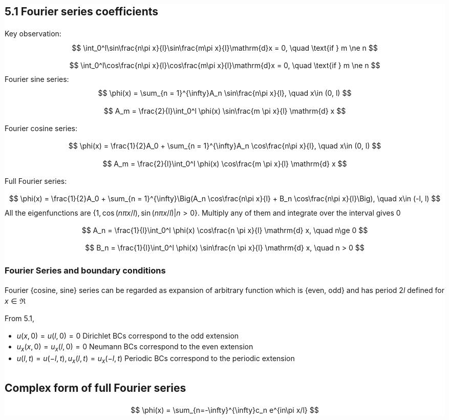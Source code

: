 ## 5.1 Fourier series coefficients
Key observation:
$$
\int_0^l\sin\frac{n\pi x}{l}\sin\frac{m\pi x}{l}\mathrm{d}x = 0, \quad \text{if } m \ne n
$$

$$
\int_0^l\cos\frac{n\pi x}{l}\cos\frac{m\pi x}{l}\mathrm{d}x = 0, \quad \text{if } m \ne n
$$
Fourier sine series:
$$
\phi(x) = \sum_{n = 1}^{\infty}A_n \sin\frac{n\pi x}{l}, \quad x\in (0, l)
$$

$$
A_m = \frac{2}{l}\int_0^l \phi(x) \sin\frac{m \pi x}{l} \mathrm{d} x
$$

Fourier cosine series:

$$
\phi(x) = \frac{1}{2}A_0 + \sum_{n = 1}^{\infty}A_n \cos\frac{n\pi x}{l}, \quad x\in (0, l)
$$

$$
A_m = \frac{2}{l}\int_0^l \phi(x) \cos\frac{m \pi x}{l} \mathrm{d} x
$$

Full Fourier series:

$$
\phi(x) = \frac{1}{2}A_0 + \sum_{n = 1}^{\infty}\Big(A_n \cos\frac{n\pi x}{l} + B_n \cos\frac{n\pi x}{l}\Big), \quad x\in (-l, l)
$$
All the eigenfunctions are $\{1, \cos(n\pi x/l), \sin(n\pi x/l)| n>0\}$. Multiply any of them and integrate over the interval gives $0$

$$
A_n = \frac{1}{l}\int_0^l \phi(x) \cos\frac{n \pi x}{l} \mathrm{d} x, \quad n\ge 0
$$

$$
B_n = \frac{1}{l}\int_0^l \phi(x) \sin\frac{n \pi x}{l} \mathrm{d} x, \quad n > 0
$$

### Fourier Series and boundary conditions
Fourier {cosine, sine} series can be regarded as expansion of arbitrary function which is {even, odd} and has period $2l$ defined for $x\in \mathfrak{R}$

From 5.1,
- $u(x, 0) = u(l, 0) = 0$ Dirichlet BCs correspond to the odd extension 
- $u_x(x, 0) = u_x(l, 0) = 0$ Neumann BCs correspond to the even extension 
- $u(l, t) = u(-l, t), u_x(l, t) = u_x(-l, t)$ Periodic BCs correspond to the periodic extension 

## Complex form of full Fourier series
$$
\phi(x) = \sum_{n=-\infty}^{\infty}c_n e^{in\pi x/l}
$$
